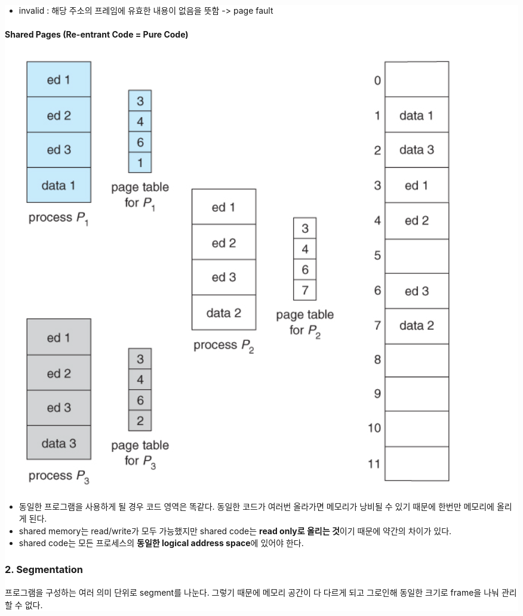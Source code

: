   * invalid : 해당 주소의 프레임에 유효한 내용이 없음을 뜻함 -> page fault
  



#### Shared Pages (Re-entrant Code = Pure Code)

<img src ="./img_함희원/27.png">

* 동일한 프로그램을 사용하게 될 경우 코드 영역은 똑같다. 동일한 코드가 여러번 올라가면 메모리가 낭비될 수 있기 때문에 한번만 메모리에 올리게 된다.
* shared memory는 read/write가 모두 가능했지만 shared code는 **read only로 올리는 것**이기 때문에 약간의 차이가 있다.
* shared code는 모든 프로세스의 **동일한 logical address space**에 있어야 한다. 



### 2. Segmentation

프로그램을 구성하는 여러 의미 단위로 segment를 나눈다. 그렇기 때문에 메모리 공간이 다 다르게 되고 그로인해 동일한 크기로 frame을 나눠 관리할 수 없다.
